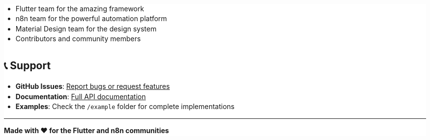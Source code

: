 - Flutter team for the amazing framework
- n8n team for the powerful automation platform
- Material Design team for the design system
- Contributors and community members

## 📞 Support

- **GitHub Issues**: [Report bugs or request features](https://github.com/cesarmod2017/flutter_n8n_chat_ui/issues)
- **Documentation**: [Full API documentation](https://github.com/cesarmod2017/flutter_n8n_chat_ui/wiki)
- **Examples**: Check the `/example` folder for complete implementations

---

**Made with ❤️ for the Flutter and n8n communities**